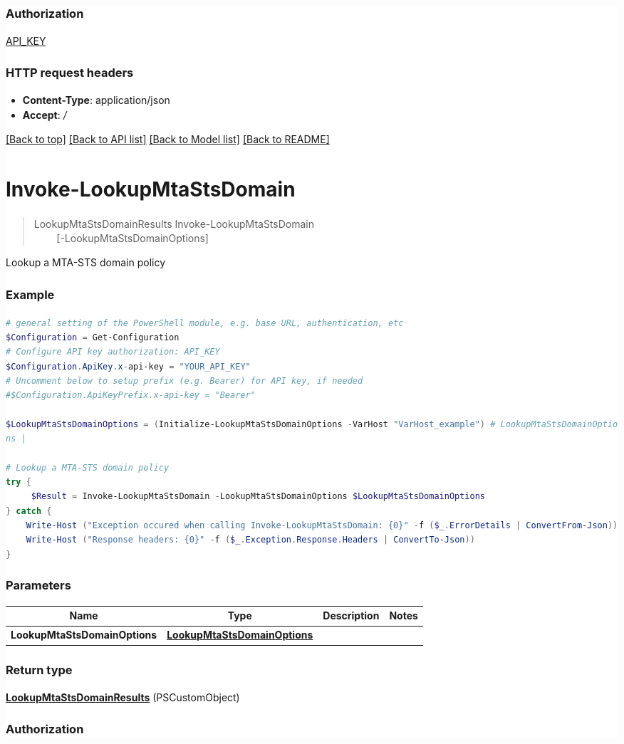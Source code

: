 ### Authorization

[API_KEY](../README#API_KEY)

### HTTP request headers

 - **Content-Type**: application/json
 - **Accept**: */*

[[Back to top]](#) [[Back to API list]](../README#documentation-for-api-endpoints) [[Back to Model list]](../README#documentation-for-models) [[Back to README]](../README)

<a name="Invoke-LookupMtaStsDomain"></a>
# **Invoke-LookupMtaStsDomain**
> LookupMtaStsDomainResults Invoke-LookupMtaStsDomain<br>
> &nbsp;&nbsp;&nbsp;&nbsp;&nbsp;&nbsp;&nbsp;&nbsp;[-LookupMtaStsDomainOptions] <PSCustomObject><br>

Lookup a MTA-STS domain policy

### Example
```powershell
# general setting of the PowerShell module, e.g. base URL, authentication, etc
$Configuration = Get-Configuration
# Configure API key authorization: API_KEY
$Configuration.ApiKey.x-api-key = "YOUR_API_KEY"
# Uncomment below to setup prefix (e.g. Bearer) for API key, if needed
#$Configuration.ApiKeyPrefix.x-api-key = "Bearer"

$LookupMtaStsDomainOptions = (Initialize-LookupMtaStsDomainOptions -VarHost "VarHost_example") # LookupMtaStsDomainOptions | 

# Lookup a MTA-STS domain policy
try {
     $Result = Invoke-LookupMtaStsDomain -LookupMtaStsDomainOptions $LookupMtaStsDomainOptions
} catch {
    Write-Host ("Exception occured when calling Invoke-LookupMtaStsDomain: {0}" -f ($_.ErrorDetails | ConvertFrom-Json))
    Write-Host ("Response headers: {0}" -f ($_.Exception.Response.Headers | ConvertTo-Json))
}
```

### Parameters

Name | Type | Description  | Notes
------------- | ------------- | ------------- | -------------
 **LookupMtaStsDomainOptions** | [**LookupMtaStsDomainOptions**](LookupMtaStsDomainOptions)|  | 

### Return type

[**LookupMtaStsDomainResults**](LookupMtaStsDomainResults) (PSCustomObject)

### Authorization
